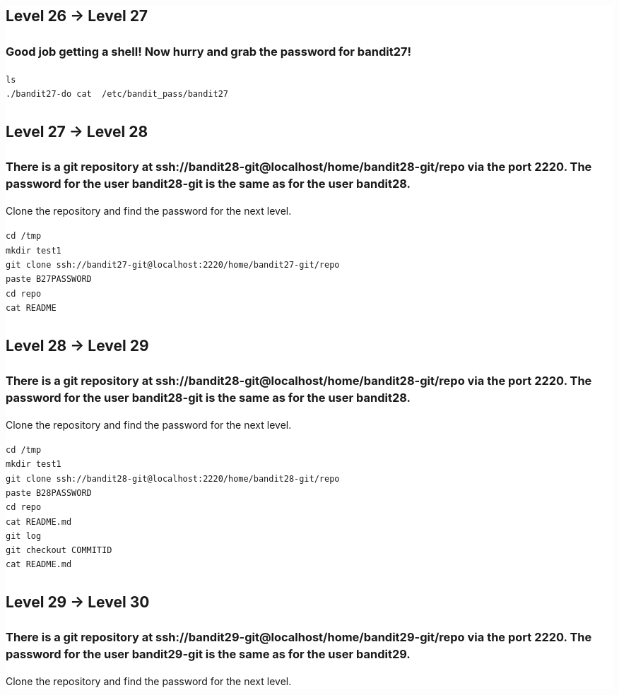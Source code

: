 ## Level 26 → Level 27
### Good job getting a shell! Now hurry and grab the password for bandit27!

 	ls
  	./bandit27-do cat  /etc/bandit_pass/bandit27

## Level 27 → Level 28
### There is a git repository at ssh://bandit28-git@localhost/home/bandit28-git/repo via the port 2220. The password for the user bandit28-git is the same as for the user bandit28.

Clone the repository and find the password for the next level.

	cd /tmp
	mkdir test1
	git clone ssh://bandit27-git@localhost:2220/home/bandit27-git/repo
	paste B27PASSWORD
	cd repo
	cat README

## Level 28 → Level 29
### There is a git repository at ssh://bandit28-git@localhost/home/bandit28-git/repo via the port 2220. The password for the user bandit28-git is the same as for the user bandit28.

Clone the repository and find the password for the next level.
	
	cd /tmp
	mkdir test1
	git clone ssh://bandit28-git@localhost:2220/home/bandit28-git/repo
	paste B28PASSWORD
	cd repo
	cat README.md
	git log
	git checkout COMMITID
	cat README.md

## Level 29 → Level 30
### There is a git repository at ssh://bandit29-git@localhost/home/bandit29-git/repo via the port 2220. The password for the user bandit29-git is the same as for the user bandit29.

Clone the repository and find the password for the next level.
 